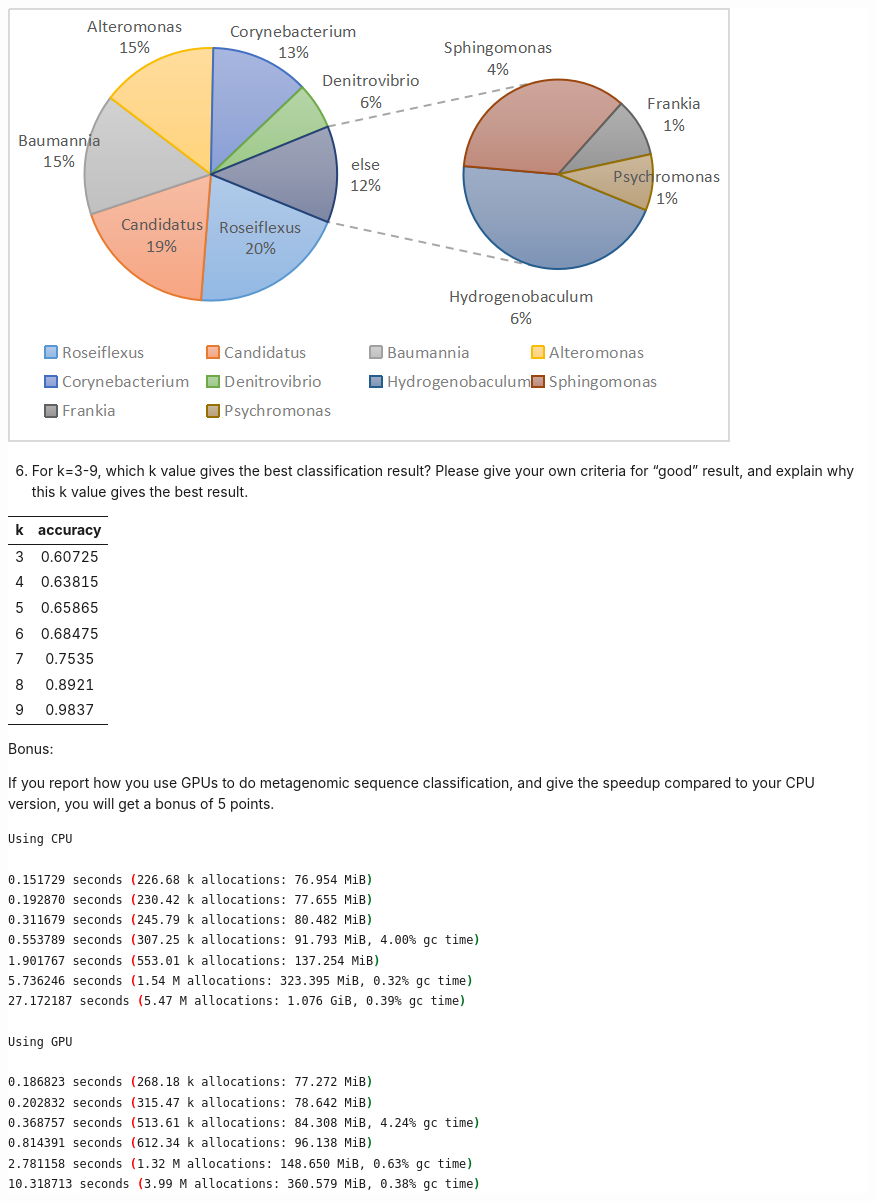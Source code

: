 ![frequency](https://raw.githubusercontent.com/AquaIndigo/KMarkovGenSeq.jl/master/docs/src/assets/image-20210524202132318.png)

6. For k=3-9, which k value gives the best classification result? Please give your own criteria for “good” result, and explain why this k value gives the best result. 

|  k   | accuracy |
| :--: | :------: |
|  3   | 0.60725  |
|  4   | 0.63815  |
|  5   | 0.65865  |
|  6   | 0.68475  |
|  7   |  0.7535  |
|  8   |  0.8921  |
|  9   |  0.9837  |

Bonus: 

If you report how you use GPUs to do metagenomic sequence classification, and give the speedup compared to your CPU version, you will get a bonus of 5 points. 

```bash
Using CPU

0.151729 seconds (226.68 k allocations: 76.954 MiB)
0.192870 seconds (230.42 k allocations: 77.655 MiB)
0.311679 seconds (245.79 k allocations: 80.482 MiB)
0.553789 seconds (307.25 k allocations: 91.793 MiB, 4.00% gc time)
1.901767 seconds (553.01 k allocations: 137.254 MiB)
5.736246 seconds (1.54 M allocations: 323.395 MiB, 0.32% gc time)
27.172187 seconds (5.47 M allocations: 1.076 GiB, 0.39% gc time)

Using GPU

0.186823 seconds (268.18 k allocations: 77.272 MiB)
0.202832 seconds (315.47 k allocations: 78.642 MiB)
0.368757 seconds (513.61 k allocations: 84.308 MiB, 4.24% gc time)
0.814391 seconds (612.34 k allocations: 96.138 MiB)
2.781158 seconds (1.32 M allocations: 148.650 MiB, 0.63% gc time)
10.318713 seconds (3.99 M allocations: 360.579 MiB, 0.38% gc time)
```